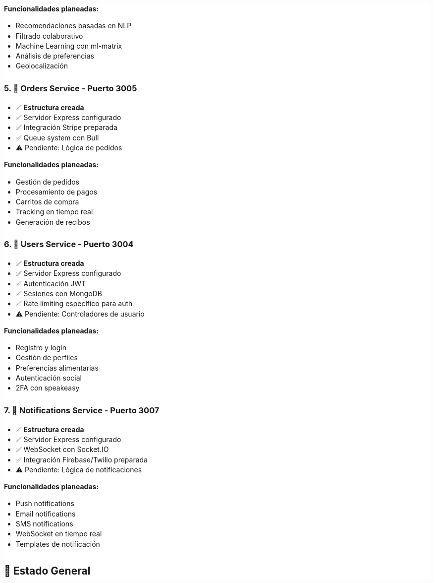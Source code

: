 **Funcionalidades planeadas:**
- Recomendaciones basadas en NLP
- Filtrado colaborativo
- Machine Learning con ml-matrix
- Análisis de preferencias
- Geolocalización

### 5. **🛒 Orders Service** - Puerto 3005
- ✅ **Estructura creada**
- ✅ Servidor Express configurado
- ✅ Integración Stripe preparada
- ✅ Queue system con Bull
- ⚠️ Pendiente: Lógica de pedidos

**Funcionalidades planeadas:**
- Gestión de pedidos
- Procesamiento de pagos
- Carritos de compra
- Tracking en tiempo real
- Generación de recibos

### 6. **👤 Users Service** - Puerto 3004
- ✅ **Estructura creada**
- ✅ Servidor Express configurado
- ✅ Autenticación JWT
- ✅ Sesiones con MongoDB
- ✅ Rate limiting específico para auth
- ⚠️ Pendiente: Controladores de usuario

**Funcionalidades planeadas:**
- Registro y login
- Gestión de perfiles
- Preferencias alimentarias
- Autenticación social
- 2FA con speakeasy

### 7. **🔔 Notifications Service** - Puerto 3007
- ✅ **Estructura creada**
- ✅ Servidor Express configurado
- ✅ WebSocket con Socket.IO
- ✅ Integración Firebase/Twilio preparada
- ⚠️ Pendiente: Lógica de notificaciones

**Funcionalidades planeadas:**
- Push notifications
- Email notifications
- SMS notifications
- WebSocket en tiempo real
- Templates de notificación

## 🎯 Estado General

